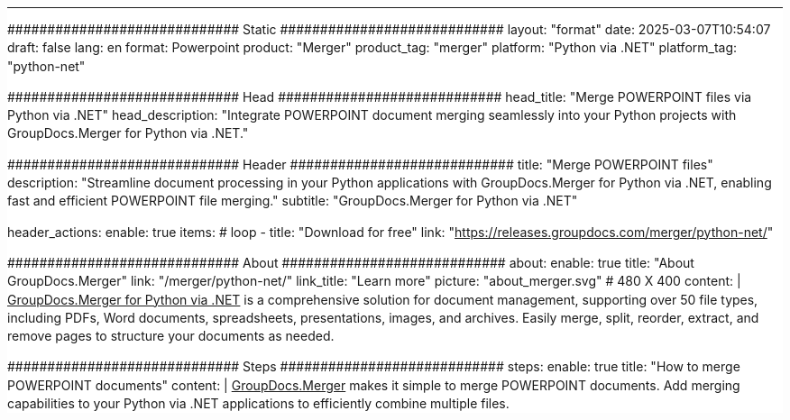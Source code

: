 
---
############################# Static ############################
layout: "format"
date:  2025-03-07T10:54:07
draft: false
lang: en
format: Powerpoint
product: "Merger"
product_tag: "merger"
platform: "Python via .NET"
platform_tag: "python-net"

############################# Head ############################
head_title: "Merge POWERPOINT files via Python via .NET"
head_description: "Integrate POWERPOINT document merging seamlessly into your Python projects with GroupDocs.Merger for Python via .NET."

############################# Header ############################
title: "Merge POWERPOINT files" 
description: "Streamline document processing in your Python applications with GroupDocs.Merger for Python via .NET, enabling fast and efficient POWERPOINT file merging."
subtitle: "GroupDocs.Merger for Python via .NET" 

header_actions:
  enable: true
  items:
    #  loop
    - title: "Download for free"
      link: "https://releases.groupdocs.com/merger/python-net/"
      
############################# About ############################
about:
    enable: true
    title: "About GroupDocs.Merger"
    link: "/merger/python-net/"
    link_title: "Learn more"
    picture: "about_merger.svg" # 480 X 400
    content: |
       [GroupDocs.Merger for Python via .NET](/merger/python-net/) is a comprehensive solution for document management, supporting over 50 file types, including PDFs, Word documents, spreadsheets, presentations, images, and archives. Easily merge, split, reorder, extract, and remove pages to structure your documents as needed.

############################# Steps ############################
steps:
    enable: true
    title: "How to merge POWERPOINT documents"
    content: |
      [GroupDocs.Merger](/merger/python-net/) makes it simple to merge POWERPOINT documents. Add merging capabilities to your Python via .NET applications to efficiently combine multiple files.
      